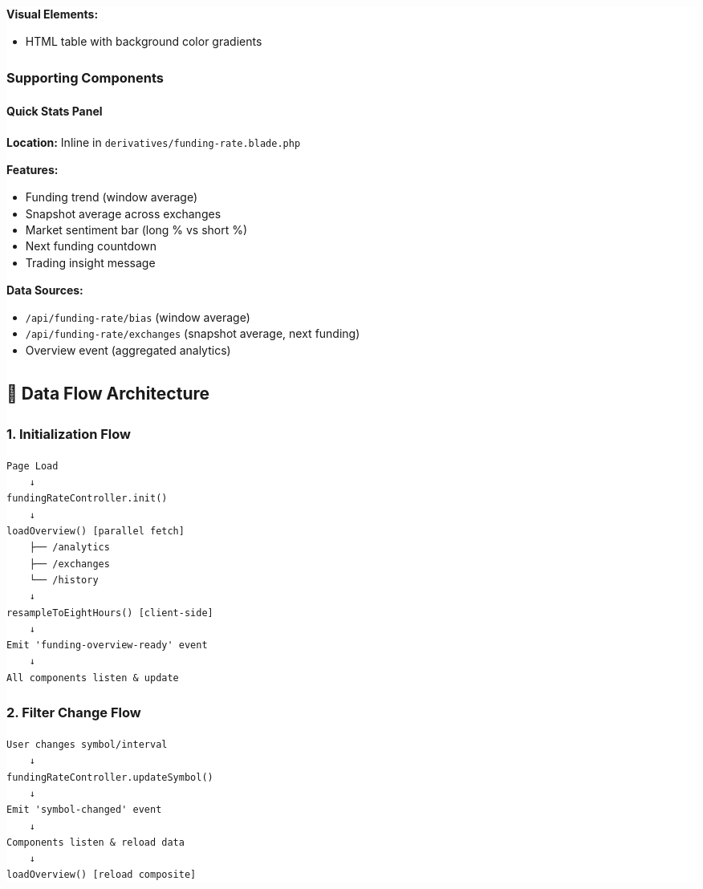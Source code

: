 **Visual Elements:**

-   HTML table with background color gradients

### Supporting Components

#### Quick Stats Panel

**Location:** Inline in `derivatives/funding-rate.blade.php`

**Features:**

-   Funding trend (window average)
-   Snapshot average across exchanges
-   Market sentiment bar (long % vs short %)
-   Next funding countdown
-   Trading insight message

**Data Sources:**

-   `/api/funding-rate/bias` (window average)
-   `/api/funding-rate/exchanges` (snapshot average, next funding)
-   Overview event (aggregated analytics)

## 🔄 Data Flow Architecture

### 1. Initialization Flow

```
Page Load
    ↓
fundingRateController.init()
    ↓
loadOverview() [parallel fetch]
    ├── /analytics
    ├── /exchanges
    └── /history
    ↓
resampleToEightHours() [client-side]
    ↓
Emit 'funding-overview-ready' event
    ↓
All components listen & update
```

### 2. Filter Change Flow

```
User changes symbol/interval
    ↓
fundingRateController.updateSymbol()
    ↓
Emit 'symbol-changed' event
    ↓
Components listen & reload data
    ↓
loadOverview() [reload composite]
```
